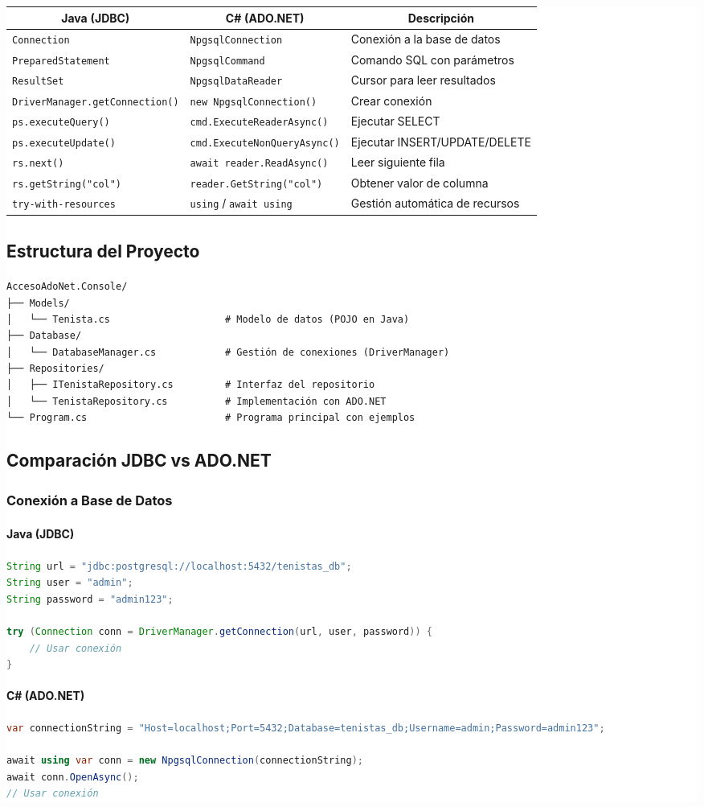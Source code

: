 | Java (JDBC) | C# (ADO.NET) | Descripción |
|-------------|--------------|-------------|
| `Connection` | `NpgsqlConnection` | Conexión a la base de datos |
| `PreparedStatement` | `NpgsqlCommand` | Comando SQL con parámetros |
| `ResultSet` | `NpgsqlDataReader` | Cursor para leer resultados |
| `DriverManager.getConnection()` | `new NpgsqlConnection()` | Crear conexión |
| `ps.executeQuery()` | `cmd.ExecuteReaderAsync()` | Ejecutar SELECT |
| `ps.executeUpdate()` | `cmd.ExecuteNonQueryAsync()` | Ejecutar INSERT/UPDATE/DELETE |
| `rs.next()` | `await reader.ReadAsync()` | Leer siguiente fila |
| `rs.getString("col")` | `reader.GetString("col")` | Obtener valor de columna |
| `try-with-resources` | `using` / `await using` | Gestión automática de recursos |

## Estructura del Proyecto

```
AccesoAdoNet.Console/
├── Models/
│   └── Tenista.cs                    # Modelo de datos (POJO en Java)
├── Database/
│   └── DatabaseManager.cs            # Gestión de conexiones (DriverManager)
├── Repositories/
│   ├── ITenistaRepository.cs         # Interfaz del repositorio
│   └── TenistaRepository.cs          # Implementación con ADO.NET
└── Program.cs                        # Programa principal con ejemplos
```

## Comparación JDBC vs ADO.NET

### Conexión a Base de Datos

#### Java (JDBC)
```java
String url = "jdbc:postgresql://localhost:5432/tenistas_db";
String user = "admin";
String password = "admin123";

try (Connection conn = DriverManager.getConnection(url, user, password)) {
    // Usar conexión
}
```

#### C# (ADO.NET)
```csharp
var connectionString = "Host=localhost;Port=5432;Database=tenistas_db;Username=admin;Password=admin123";

await using var conn = new NpgsqlConnection(connectionString);
await conn.OpenAsync();
// Usar conexión
```
